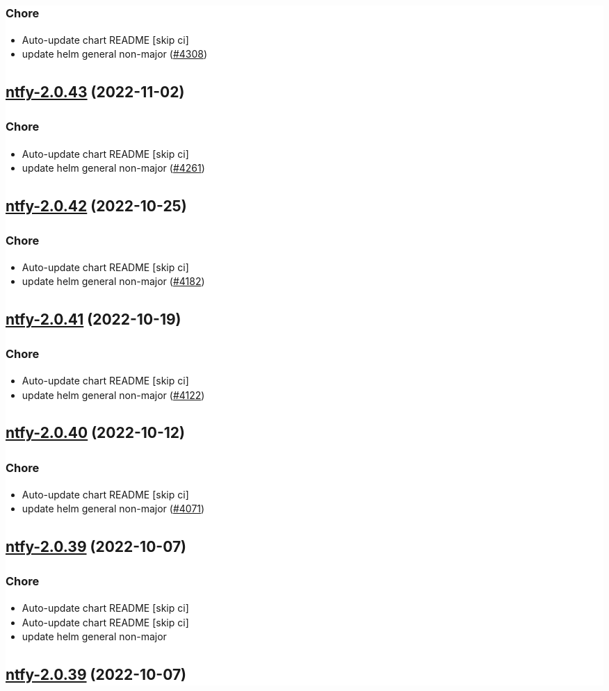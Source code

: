 ### Chore

- Auto-update chart README [skip ci]
- update helm general non-major ([#4308](https://github.com/truecharts/charts/issues/4308))

## [ntfy-2.0.43](https://github.com/truecharts/charts/compare/ntfy-2.0.42...ntfy-2.0.43) (2022-11-02)

### Chore

- Auto-update chart README [skip ci]
- update helm general non-major ([#4261](https://github.com/truecharts/charts/issues/4261))

## [ntfy-2.0.42](https://github.com/truecharts/charts/compare/ntfy-2.0.41...ntfy-2.0.42) (2022-10-25)

### Chore

- Auto-update chart README [skip ci]
- update helm general non-major ([#4182](https://github.com/truecharts/charts/issues/4182))

## [ntfy-2.0.41](https://github.com/truecharts/charts/compare/ntfy-2.0.40...ntfy-2.0.41) (2022-10-19)

### Chore

- Auto-update chart README [skip ci]
- update helm general non-major ([#4122](https://github.com/truecharts/charts/issues/4122))

## [ntfy-2.0.40](https://github.com/truecharts/charts/compare/ntfy-2.0.39...ntfy-2.0.40) (2022-10-12)

### Chore

- Auto-update chart README [skip ci]
- update helm general non-major ([#4071](https://github.com/truecharts/charts/issues/4071))

## [ntfy-2.0.39](https://github.com/truecharts/charts/compare/ntfy-2.0.38...ntfy-2.0.39) (2022-10-07)

### Chore

- Auto-update chart README [skip ci]
- Auto-update chart README [skip ci]
- update helm general non-major

## [ntfy-2.0.39](https://github.com/truecharts/charts/compare/ntfy-2.0.38...ntfy-2.0.39) (2022-10-07)
